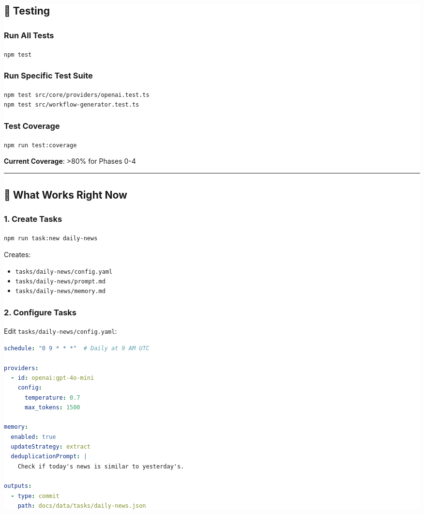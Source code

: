 
## 🧪 Testing

### Run All Tests
```bash
npm test
```

### Run Specific Test Suite
```bash
npm test src/core/providers/openai.test.ts
npm test src/workflow-generator.test.ts
```

### Test Coverage
```bash
npm run test:coverage
```

**Current Coverage**: >80% for Phases 0-4

---

## 🎯 What Works Right Now

### 1. Create Tasks
```bash
npm run task:new daily-news
```

Creates:
- `tasks/daily-news/config.yaml`
- `tasks/daily-news/prompt.md`
- `tasks/daily-news/memory.md`

### 2. Configure Tasks
Edit `tasks/daily-news/config.yaml`:
```yaml
schedule: "0 9 * * *"  # Daily at 9 AM UTC

providers:
  - id: openai:gpt-4o-mini
    config:
      temperature: 0.7
      max_tokens: 1500

memory:
  enabled: true
  updateStrategy: extract
  deduplicationPrompt: |
    Check if today's news is similar to yesterday's.

outputs:
  - type: commit
    path: docs/data/tasks/daily-news.json
```
